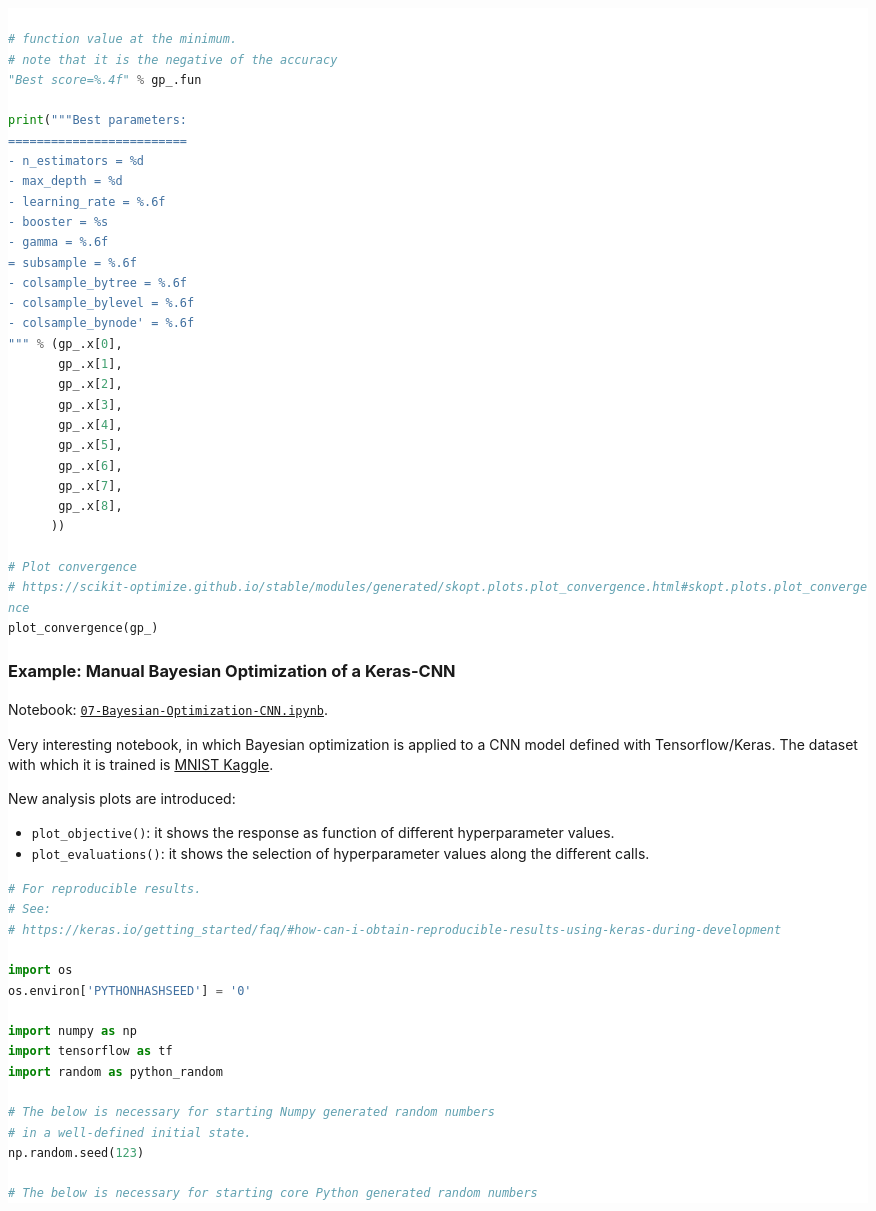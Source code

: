 ```python

# function value at the minimum.
# note that it is the negative of the accuracy
"Best score=%.4f" % gp_.fun

print("""Best parameters:
=========================
- n_estimators = %d
- max_depth = %d
- learning_rate = %.6f
- booster = %s
- gamma = %.6f
= subsample = %.6f
- colsample_bytree = %.6f
- colsample_bylevel = %.6f
- colsample_bynode' = %.6f
""" % (gp_.x[0],
       gp_.x[1],
       gp_.x[2],
       gp_.x[3],
       gp_.x[4],
       gp_.x[5],
       gp_.x[6],
       gp_.x[7],
       gp_.x[8],
      ))

# Plot convergence
# https://scikit-optimize.github.io/stable/modules/generated/skopt.plots.plot_convergence.html#skopt.plots.plot_convergence
plot_convergence(gp_)
```

### Example: Manual Bayesian Optimization of a Keras-CNN

Notebook: [`07-Bayesian-Optimization-CNN.ipynb`](./Section-06-Bayesian-Optimization/07-Bayesian-Optimization-CNN.ipynb).

Very interesting notebook, in which Bayesian optimization is applied to a CNN model defined with Tensorflow/Keras. The dataset with which it is trained is [MNIST Kaggle](https://www.kaggle.com/c/digit-recognizer/data).

New analysis plots are introduced:

- `plot_objective()`: it shows the response as function of different hyperparameter values.
- `plot_evaluations()`: it shows the selection of hyperparameter values along the different calls.

```python
# For reproducible results.
# See: 
# https://keras.io/getting_started/faq/#how-can-i-obtain-reproducible-results-using-keras-during-development

import os
os.environ['PYTHONHASHSEED'] = '0'

import numpy as np
import tensorflow as tf
import random as python_random

# The below is necessary for starting Numpy generated random numbers
# in a well-defined initial state.
np.random.seed(123)

# The below is necessary for starting core Python generated random numbers
```